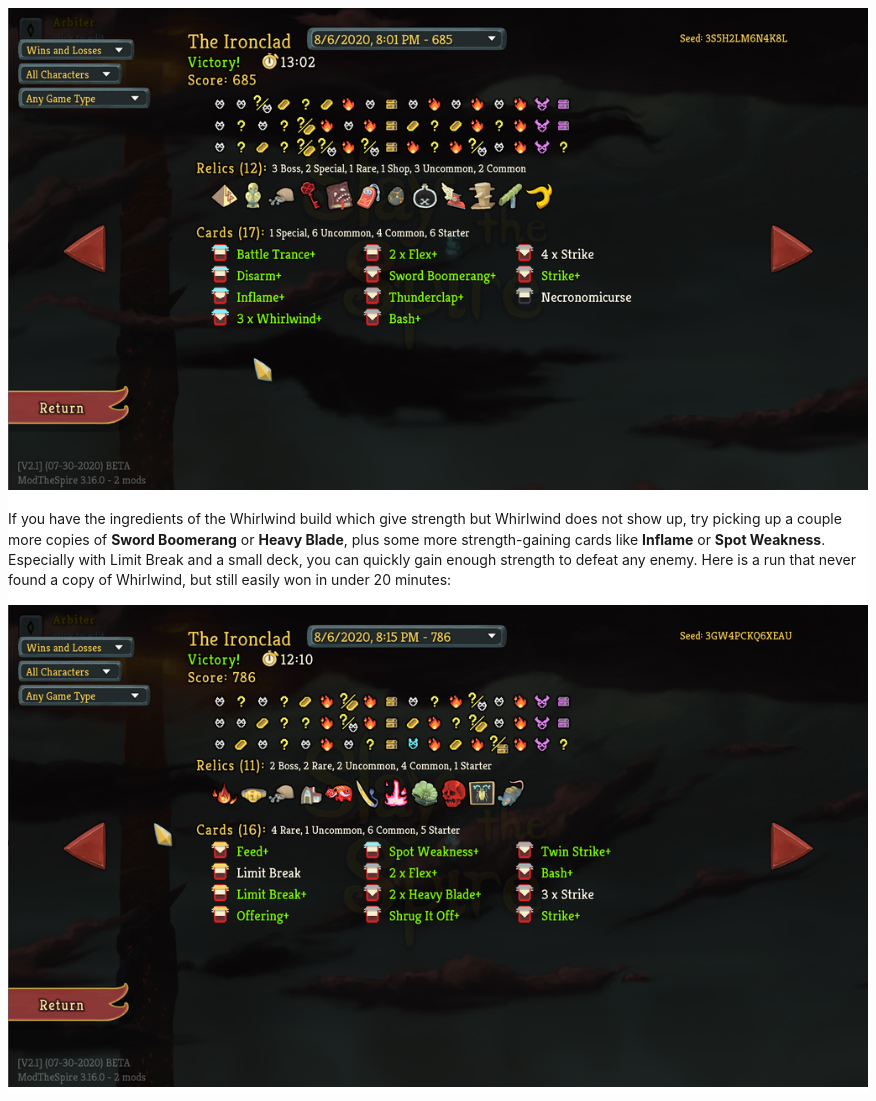 ![speedrun-strength](../images/3/image-20200806222619108.png)

If you have the ingredients of the Whirlwind build which give strength but Whirlwind does not show up, try picking up a couple more copies of **Sword Boomerang** or **Heavy Blade**, plus some more strength-gaining cards like **Inflame** or **Spot Weakness**. Especially with Limit Break and a small deck, you can quickly gain enough strength to defeat any enemy. Here is a run that never found a copy of Whirlwind, but still easily won in under 20 minutes:

![speedrun-strength](../images/3/image-20200806222844115.png)
